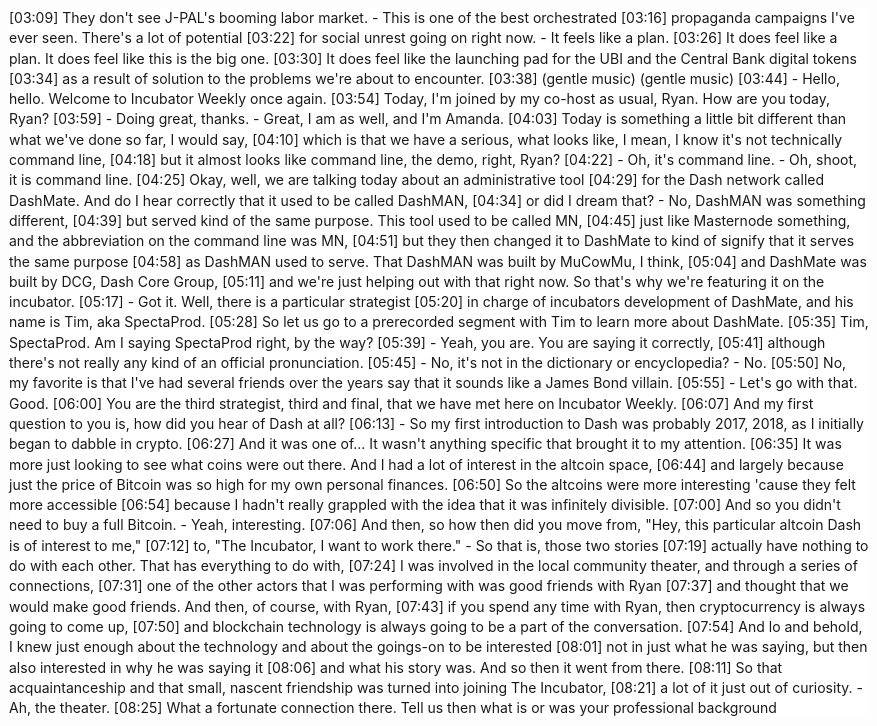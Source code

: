 [03:09] They don't see J-PAL's booming labor market. - This is one of the best orchestrated
[03:16] propaganda campaigns I've ever seen. There's a lot of potential
[03:22] for social unrest going on right now. - It feels like a plan.
[03:26] It does feel like a plan. It does feel like this is the big one.
[03:30] It does feel like the launching pad for the UBI and the Central Bank digital tokens
[03:34] as a result of solution to the problems we're about to encounter.
[03:38] (gentle music) (gentle music)
[03:44] - Hello, hello. Welcome to Incubator Weekly once again.
[03:54] Today, I'm joined by my co-host as usual, Ryan. How are you today, Ryan?
[03:59] - Doing great, thanks. - Great, I am as well, and I'm Amanda.
[04:03] Today is something a little bit different than what we've done so far, I would say,
[04:10] which is that we have a serious, what looks like, I mean, I know it's not technically command line,
[04:18] but it almost looks like command line, the demo, right, Ryan?
[04:22] - Oh, it's command line. - Oh, shoot, it is command line.
[04:25] Okay, well, we are talking today about an administrative tool
[04:29] for the Dash network called DashMate. And do I hear correctly that it used to be called DashMAN,
[04:34] or did I dream that? - No, DashMAN was something different,
[04:39] but served kind of the same purpose. This tool used to be called MN,
[04:45] just like Masternode something, and the abbreviation on the command line was MN,
[04:51] but they then changed it to DashMate to kind of signify that it serves the same purpose
[04:58] as DashMAN used to serve. That DashMAN was built by MuCowMu, I think,
[05:04] and DashMate was built by DCG, Dash Core Group,
[05:11] and we're just helping out with that right now. So that's why we're featuring it on the incubator.
[05:17] - Got it. Well, there is a particular strategist
[05:20] in charge of incubators development of DashMate, and his name is Tim, aka SpectaProd.
[05:28] So let us go to a prerecorded segment with Tim to learn more about DashMate.
[05:35] Tim, SpectaProd. Am I saying SpectaProd right, by the way?
[05:39] - Yeah, you are. You are saying it correctly,
[05:41] although there's not really any kind of an official pronunciation.
[05:45] - No, it's not in the dictionary or encyclopedia? - No.
[05:50] No, my favorite is that I've had several friends over the years say that it sounds like a James Bond villain.
[05:55] - Let's go with that. Good.
[06:00] You are the third strategist, third and final, that we have met here on Incubator Weekly.
[06:07] And my first question to you is, how did you hear of Dash at all?
[06:13] - So my first introduction to Dash was probably 2017, 2018, as I initially began to dabble in crypto.
[06:27] And it was one of... It wasn't anything specific that brought it to my attention.
[06:35] It was more just looking to see what coins were out there. And I had a lot of interest in the altcoin space,
[06:44] and largely because just the price of Bitcoin was so high for my own personal finances.
[06:50] So the altcoins were more interesting 'cause they felt more accessible
[06:54] because I hadn't really grappled with the idea that it was infinitely divisible.
[07:00] And so you didn't need to buy a full Bitcoin. - Yeah, interesting.
[07:06] And then, so how then did you move from, "Hey, this particular altcoin Dash is of interest to me,"
[07:12] to, "The Incubator, I want to work there." - So that is, those two stories
[07:19] actually have nothing to do with each other. That has everything to do with,
[07:24] I was involved in the local community theater, and through a series of connections,
[07:31] one of the other actors that I was performing with was good friends with Ryan
[07:37] and thought that we would make good friends. And then, of course, with Ryan,
[07:43] if you spend any time with Ryan, then cryptocurrency is always going to come up,
[07:50] and blockchain technology is always going to be a part of the conversation.
[07:54] And lo and behold, I knew just enough about the technology and about the goings-on to be interested
[08:01] not in just what he was saying, but then also interested in why he was saying it
[08:06] and what his story was. And so then it went from there.
[08:11] So that acquaintanceship and that small, nascent friendship was turned into joining The Incubator,
[08:21] a lot of it just out of curiosity. - Ah, the theater.
[08:25] What a fortunate connection there. Tell us then what is or was your professional background